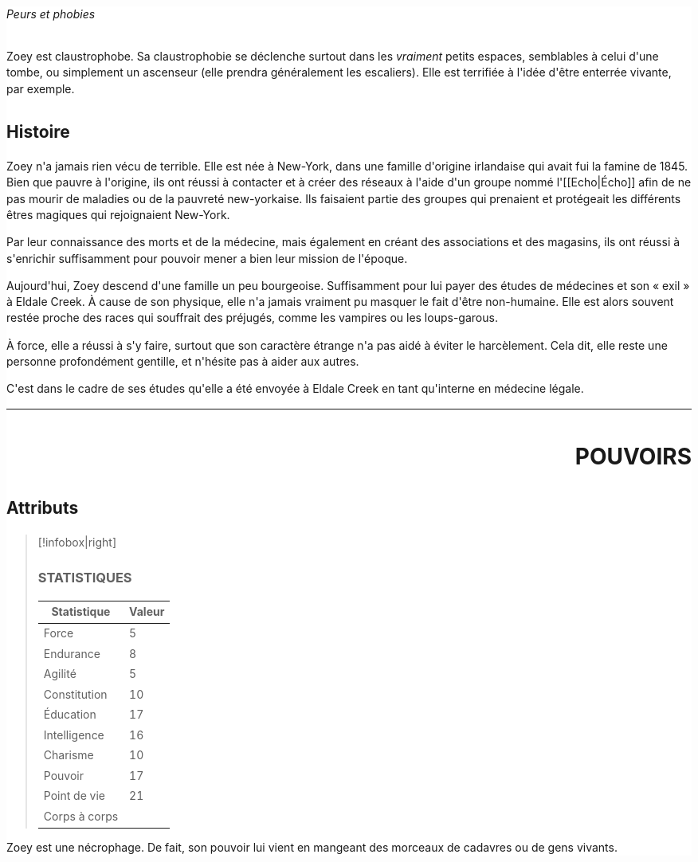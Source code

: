 ###### Peurs et phobies
Zoey est claustrophobe. Sa claustrophobie se déclenche surtout dans les *vraiment* petits espaces, semblables à celui d'une tombe, ou simplement un ascenseur (elle prendra généralement les escaliers). Elle est terrifiée à l'idée d'être enterrée vivante, par exemple.

## Histoire

Zoey n'a jamais rien vécu de terrible. Elle est née à New-York, dans une famille d'origine irlandaise qui avait fui la famine de 1845. Bien que pauvre à l'origine, ils ont réussi à contacter et à créer des réseaux à l'aide d'un groupe nommé l'[[Echo|Écho]] afin de ne pas mourir de maladies ou de la pauvreté new-yorkaise. Ils faisaient partie des groupes qui prenaient et protégeait les différents êtres magiques qui rejoignaient New-York.

Par leur connaissance des morts et de la médecine, mais également en créant des associations et des magasins, ils ont réussi à s'enrichir suffisamment pour pouvoir mener a bien leur mission de l'époque.

Aujourd'hui, Zoey descend d'une famille un peu bourgeoise. Suffisamment pour lui payer des études de médecines et son « exil » à Eldale Creek.
À cause de son physique, elle n'a jamais vraiment pu masquer le fait d'être non-humaine. Elle est alors souvent restée proche des races qui souffrait des préjugés, comme les vampires ou les loups-garous.

À force, elle a réussi à s'y faire, surtout que son caractère étrange n'a pas aidé à éviter le harcèlement. Cela dit, elle reste une personne profondément gentille, et n'hésite pas à aider aux autres.

C'est dans le cadre de ses études qu'elle a été envoyée à Eldale Creek en tant qu'interne en médecine légale.

----

<h1 style="text-align:right">POUVOIRS</h1>

## Attributs
> [!infobox|right]
> ### STATISTIQUES
>
>| Statistique               | Valeur |
> | ------------------------- | ------ |
> | Force                     |  5    |
 > | Endurance                 |  8     |
 > | Agilité                   |  5    |
 > | Constitution              |  10     |
 > | Éducation                 | 17     |
 > | Intelligence              |  16    |
 > | Charisme                  |  10    |
 > | Pouvoir                   |  17    |
 > | Point de vie              |   21  |
 > | Corps à corps             |  |

Zoey est une nécrophage. De fait, son pouvoir lui vient en mangeant des morceaux de cadavres ou de gens vivants.


[^1]: Nécrophage, en français
[^2]: Un cercle doré autour de la pupille
[^3]: Dans le cas de Mnémosyne, elle va récupérer la lumière à part si elle est en forme Obsius. Dans ce cas, ce seraient les ténèbres. Évidemment, cela impliquerait que je puisse jouer les deux en même temps, ce qui serait tout de même assez déséquilibré. Cela reste donc théorique.